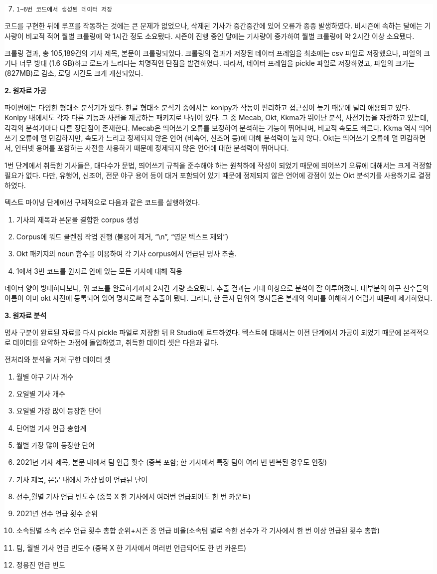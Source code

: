 7.     1~6번 코드에서 생성된 데이터 저장

코드를 구현한 뒤에 루프를 작동하는 것에는 큰 문제가 없었으나, 삭제된 기사가 중간중간에 있어 오류가 종종 발생하였다. 비시즌에 속하는 달에는 기사량이 비교적 적어 월별 크롤링에 약 1시간 정도 소요됐다. 시즌이 진행 중인 달에는 기사량이 증가하여 월별 크롤링에 약 2시간 이상 소요됐다.

크롤링 결과, 총 105,189건의 기사 제목, 본문이 크롤링되었다. 크롤링의 결과가 저장된 데이터 프레임을 최초에는 csv 파일로 저장했으나, 파일의 크기나 너무 방대 (1.6 GB)하고 로드가 느리다는 치명적인 단점을 발견하였다. 따라서, 데이터 프레임을 pickle 파일로 저장하였고, 파일의 크기는 (827MB)로 감소, 로딩 시간도 크게 개선되었다.

**2.    원자료 가공**

파이썬에는 다양한 형태소 분석기가 있다. 한글 형태소 분석기 중에서는 konlpy가 작동이 편리하고 접근성이 높기 때문에 널리 애용되고 있다. Konlpy 내에서도 각자 다른 기능과 사전을 제공하는 패키지로 나뉘어 있다. 그 중 Mecab, Okt, Kkma가 뛰어난 분석, 사전기능을 자랑하고 있는데, 각각의 분석기마다 다른 장단점이 존재한다. Mecab은 띄어쓰기 오류를 보정하여 분석하는 기능이 뛰어나며, 비교적 속도도 빠르다. Kkma 역시 띄어쓰기 오류에 덜 민감하지만, 속도가 느리고 정제되지 않은 언어 (비속어, 신조어 등)에 대해 분석력이 높지 않다. Okt는 띄어쓰기 오류에 덜 민감하면서, 인터넷 용어를 포함하는 사전을 사용하기 때문에 정제되지 않은 언어에 대한 분석력이 뛰어나다.

1번 단계에서 취득한 기사들은, 대다수가 문법, 띄어쓰기 규칙을 준수해야 하는 원칙하에 작성이 되었기 때문에 띄어쓰기 오류에 대해서는 크게 걱정할 필요가 없다. 다만, 유행어, 신조어, 전문 야구 용어 등이 대거 포함되어 있기 때문에 정제되지 않은 언어에 강점이 있는 Okt 분석기를 사용하기로 결정하였다.

텍스트 마이닝 단계에선 구체적으로 다음과 같은 코드를 실행하였다.

1.    기사의 제목과 본문을 결합한 corpus 생성

2.    Corpus에 워드 클렌징 작업 진행 (불용어 제거, “\n”, “영문 텍스트 제외”)

3.    Okt 패키지의 noun 함수를 이용하여 각 기사 corpus에서 언급된 명사 추출.

4.    1에서 3번 코드를 원자료 안에 있는 모든 기사에 대해 적용

데이터 양이 방대하다보니, 위 코드를 완료하기까지 2시간 가량 소요됐다. 추출 결과는 기대 이상으로 분석이 잘 이루어졌다. 대부분의 야구 선수들의 이름이 이미 okt 사전에 등록되어 있어 명사로써 잘 추출이 됐다. 그러나, 한 글자 단위의 명사들은 본래의 의미를 이해하기 어렵기 때문에 제거하였다.

**3.    원자료 분석**

명사 구분이 완료된 자료를 다시 pickle 파일로 저장한 뒤 R Studio에 로드하였다. 텍스트에 대해서는 이전 단계에서 가공이 되었기 때문에 본격적으로 데이터를 요약하는 과정에 돌입하였고, 취득한 데이터 셋은 다음과 같다.

전처리와 분석을 거쳐 구한 데이터 셋

1.    월별 야구 기사 개수

2.    요일별 기사 개수

3.    요일별 가장 많이 등장한 단어

4.    단어별 기사 언급 총합계

5.    월별 가장 많이 등장한 단어

6.    2021년 기사 제목, 본문 내에서 팀 언급 횟수 (중복 포함; 한 기사에서 특정 팀이 여러 번 반복된 경우도 인정)

7.    기사 제목, 본문 내에서 가장 많이 언급된 단어

8.    선수,월별 기사 언급 빈도수 (중복 X 한 기사에서 여러번 언급되어도 한 번 카운트)

9.    2021년 선수 언급 횟수 순위

10.  소속팀별 소속 선수 언급 횟수 총합 순위+시즌 중 언급 비율(소속팀 별로 속한 선수가 각 기사에서 한 번 이상 언급된 횟수 총합)

11.  팀, 월별 기사 언급 빈도수 (중복 X 한 기사에서 여러번 언급되어도 한 번 카운트)

12.  정용진 언급 빈도
